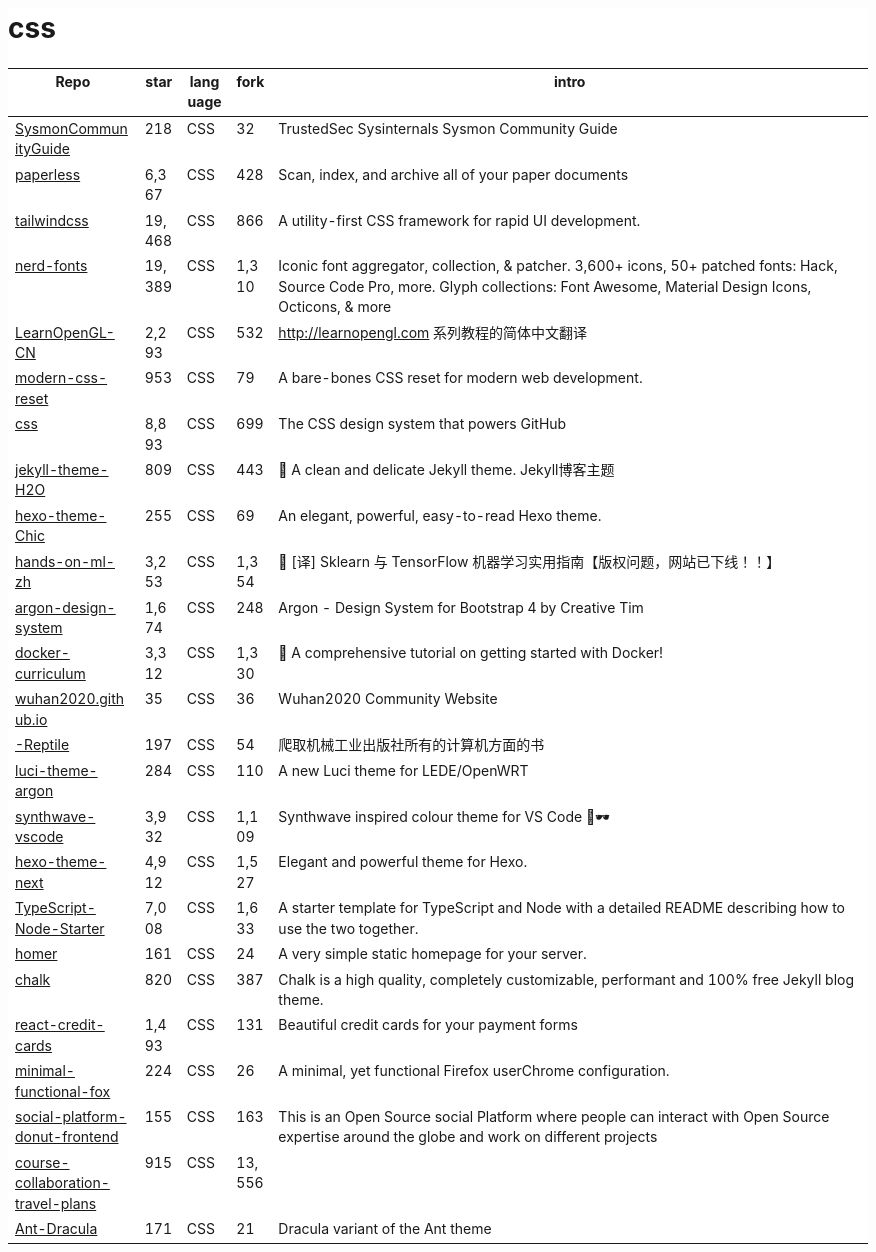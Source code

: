 
# css

Repo|star|language|fork|intro
-|-|-|-|-
[SysmonCommunityGuide](https://github.com/trustedsec/SysmonCommunityGuide)|218|CSS|32|TrustedSec Sysinternals Sysmon Community Guide
[paperless](https://github.com/the-paperless-project/paperless)|6,367|CSS|428|Scan, index, and archive all of your paper documents
[tailwindcss](https://github.com/tailwindcss/tailwindcss)|19,468|CSS|866|A utility-first CSS framework for rapid UI development.
[nerd-fonts](https://github.com/ryanoasis/nerd-fonts)|19,389|CSS|1,310|Iconic font aggregator, collection, & patcher. 3,600+ icons, 50+ patched fonts: Hack, Source Code Pro, more. Glyph collections: Font Awesome, Material Design Icons, Octicons, & more
[LearnOpenGL-CN](https://github.com/LearnOpenGL-CN/LearnOpenGL-CN)|2,293|CSS|532|http://learnopengl.com 系列教程的简体中文翻译
[modern-css-reset](https://github.com/hankchizljaw/modern-css-reset)|953|CSS|79|A bare-bones CSS reset for modern web development.
[css](https://github.com/primer/css)|8,893|CSS|699|The CSS design system that powers GitHub
[jekyll-theme-H2O](https://github.com/kaeyleo/jekyll-theme-H2O)|809|CSS|443|🎉 A clean and delicate Jekyll theme. Jekyll博客主题
[hexo-theme-Chic](https://github.com/Siricee/hexo-theme-Chic)|255|CSS|69|An elegant, powerful, easy-to-read Hexo theme.
[hands-on-ml-zh](https://github.com/apachecn/hands-on-ml-zh)|3,253|CSS|1,354|📖 [译] Sklearn 与 TensorFlow 机器学习实用指南【版权问题，网站已下线！！】
[argon-design-system](https://github.com/creativetimofficial/argon-design-system)|1,674|CSS|248|Argon - Design System for Bootstrap 4 by Creative Tim
[docker-curriculum](https://github.com/prakhar1989/docker-curriculum)|3,312|CSS|1,330|🐬 A comprehensive tutorial on getting started with Docker!
[wuhan2020.github.io](https://github.com/wuhan2020/wuhan2020.github.io)|35|CSS|36|Wuhan2020 Community Website
[-Reptile](https://github.com/yqylh/-Reptile)|197|CSS|54|爬取机械工业出版社所有的计算机方面的书
[luci-theme-argon](https://github.com/jerrykuku/luci-theme-argon)|284|CSS|110|A new Luci theme for LEDE/OpenWRT
[synthwave-vscode](https://github.com/robb0wen/synthwave-vscode)|3,932|CSS|1,109|Synthwave inspired colour theme for VS Code 🌅🕶
[hexo-theme-next](https://github.com/theme-next/hexo-theme-next)|4,912|CSS|1,527|Elegant and powerful theme for Hexo.
[TypeScript-Node-Starter](https://github.com/microsoft/TypeScript-Node-Starter)|7,008|CSS|1,633|A starter template for TypeScript and Node with a detailed README describing how to use the two together.
[homer](https://github.com/bastienwirtz/homer)|161|CSS|24|A very simple static homepage for your server.
[chalk](https://github.com/nielsenramon/chalk)|820|CSS|387|Chalk is a high quality, completely customizable, performant and 100% free Jekyll blog theme.
[react-credit-cards](https://github.com/amarofashion/react-credit-cards)|1,493|CSS|131|Beautiful credit cards for your payment forms
[minimal-functional-fox](https://github.com/mut-ex/minimal-functional-fox)|224|CSS|26|A minimal, yet functional Firefox userChrome configuration.
[social-platform-donut-frontend](https://github.com/codeuino/social-platform-donut-frontend)|155|CSS|163|This is an Open Source social Platform where people can interact with Open Source expertise around the globe and work on different projects
[course-collaboration-travel-plans](https://github.com/udacity/course-collaboration-travel-plans)|915|CSS|13,556|
[Ant-Dracula](https://github.com/EliverLara/Ant-Dracula)|171|CSS|21|Dracula variant of the Ant theme
